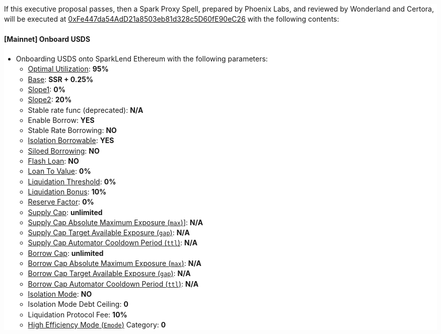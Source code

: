 If this executive proposal passes, then a Spark Proxy Spell, prepared by Phoenix Labs, and reviewed by Wonderland and Certora, will be executed at [0xFe447da54AdD21a8503eb81d328c5D60fE90eC26](https://etherscan.io/address/0xFe447da54AdD21a8503eb81d328c5D60fE90eC26) with the following contents:

#### [Mainnet] Onboard USDS

- Onboarding USDS onto SparkLend Ethereum with the following parameters:
  - [Optimal Utilization](https://sky-atlas.powerhouse.io/#A.3.8.1.5.1.11_Optimal_Utilization_Definition-7dd3b868-b5c1-4f16-b997-8fb35a971ab1|57eaf45219be608847d6): **95%**
  - [Base](https://sky-atlas.powerhouse.io/#A.3.8.1.5.1.13_Base_Rate_Definition-3ea70be9-6d09-4e25-8025-a0235dd71c28|57eaf45219be608847d6): **SSR + 0.25%**
  - [Slope1](https://sky-atlas.powerhouse.io/#A.3.8.1.5.1.15_Slope_1_Definition-20c3c3c3-432e-48ac-8336-86b8345f920e|57eaf45219be608847d6): **0%**
  - [Slope2](https://sky-atlas.powerhouse.io/#A.3.8.1.5.1.16_Slope_2_Definition-e5bb5c04-c9f1-4f85-bd45-1d36269482fe|57eaf45219be608847d6): **20%**
  - Stable rate func (deprecated): **N/A**
  - Enable Borrow: **YES**
  - Stable Rate Borrowing: **NO**
  - [Isolation Borrowable](https://sky-atlas.powerhouse.io/#A.3.8.1.5.1.20_Isolated_Borrow-9acac8ca-3870-4680-ae38-1ba3deb09fe3|57eaf45219be608847d6bfdb): **YES**
  - [Siloed Borrowing](https://sky-atlas.powerhouse.io/#A.3.8.1.5.1.21_Siloed_Borrowing_Enabled_Definition-2683581e-34fd-4025-b3ef-a46fc19ec855|57eaf45219be608847d6): **NO**
  - [Flash Loan](https://docs.spark.fi/dev/sparklend/features/flash-loans#flash-loans): **NO**
  - [Loan To Value](https://sky-atlas.powerhouse.io/#A.3.8.1.5.1.4_LTV_Definition-e5d19de9-0eb7-4572-857c-e83d91d92c88|57eaf45219be608847d6): **0%**
  - [Liquidation Threshold](https://sky-atlas.powerhouse.io/#A.3.8.1.5.1.5_Liquidation_Threshold_Definition-9170a423-fba1-4fbe-83c4-f55f2510a9db|57eaf45219be608847d6): **0%**
  - [Liquidation Bonus](https://sky-atlas.powerhouse.io/#A.3.8.1.5.1.7_Liquidation_Bonus_Definition-c5e7dbac-42f7-4c53-9e89-fa699cd9d5b5|57eaf45219be608847d6): **10%**
  - [Reserve Factor](https://docs.aave.com/risk/asset-risk/risk-parameters#reserve-factor): **0%**
  - [Supply Cap](https://sky-atlas.powerhouse.io/#A.3.8.1.5.1.9_Supply_Cap_Definition-75575b79-9a3c-4601-9c57-dd2f7f48e285|57eaf45219be608847d6): **unlimited**
  - [Supply Cap Absolute Maximum Exposure (`max`)](https://sky-atlas.powerhouse.io/#A.3.8.1.5.4.1.3_Cap_Automator_Absolute_Maximum_Exposure_Definition-a01eec5b-64d9-42fa-ae44-b27d22e14a42|57eaf45219be6088aa1c4806)]: **N/A**
  - [Supply Cap Target Available Exposure (`gap`)](https://sky-atlas.powerhouse.io#A.3.8.1.5.4.1.1_Cap_Automator_Target_Available_Exposure_Definition-78ec4709-3773-4f20-b3ef-d58d29f302c2|57eaf45219be6088aa1c4806): **N/A**
  - [Supply Cap Automator Cooldown Period (`ttl`)](https://sky-atlas.powerhouse.io/#A.3.8.1.5.4.1.2_Cap_Automator_Cooldown_Period_Definition-670fadea-2b37-4e54-931a-01c3487b28f9|57eaf45219be6088aa1c4806): **N/A**
  - [Borrow Cap](https://sky-atlas.powerhouse.io/#A.3.8.1.5.1.10_Borrow_Cap_Definition-fb930369-4ebc-4de0-9414-0a029857bc24|57eaf45219be608847d6): **unlimited**
  - [Borrow Cap Absolute Maximum Exposure (`max`)](https://sky-atlas.powerhouse.io/#A.3.8.1.5.4.1.3_Cap_Automator_Absolute_Maximum_Exposure_Definition-a01eec5b-64d9-42fa-ae44-b27d22e14a42|57eaf45219be6088aa1c4806): **N/A**
  - [Borrow Cap Target Available Exposure (`gap`)](https://sky-atlas.powerhouse.io/#A.3.8.1.5.4.1.1_Cap_Automator_Target_Available_Exposure_Definition-78ec4709-3773-4f20-b3ef-d58d29f302c2|57eaf45219be6088aa1c4806): **N/A**
  - [Borrow Cap Automator Cooldown Period (`ttl`)](https://sky-atlas.powerhouse.io/#A.3.8.1.5.4.1.2_Cap_Automator_Cooldown_Period_Definition-670fadea-2b37-4e54-931a-01c3487b28f9|57eaf45219be6088aa1c4806): **N/A**
  - [Isolation Mode](https://sky-atlas.powerhouse.io/#A.3.8.1.5.4.1.2_Cap_Automator_Cooldown_Period_Definition-670fadea-2b37-4e54-931a-01c3487b28f9|57eaf45219be6088aa1c4806): **NO**
  - Isolation Mode Debt Ceiling: **0**
  - Liquidation Protocol Fee: **10%**
  - [High Efficiency Mode (`Emode`)](https://sky-atlas.powerhouse.io/#A.3.8.1.5.1.6_High_Efficiency_Mode_Category_Definition-09de838a-b46c-4cdb-9467-adacdbcf4c00|57eaf45219be608847d6) Category: **0**
